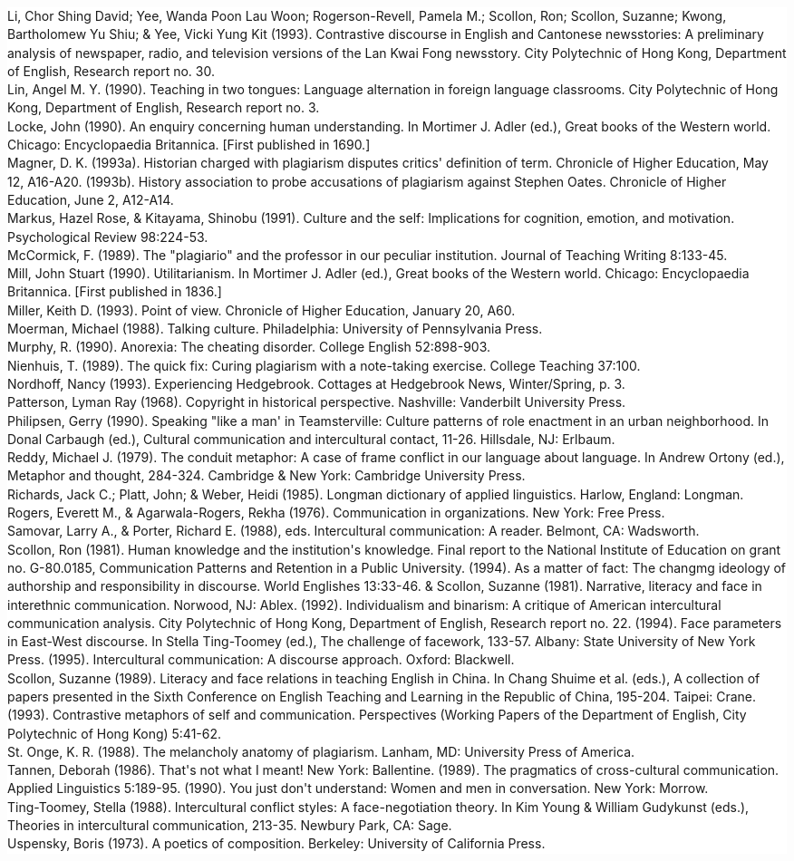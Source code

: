 Li, Chor Shing David; Yee, Wanda Poon Lau Woon; Rogerson-Revell, Pamela M.; Scollon, Ron; Scollon, Suzanne; Kwong, Bartholomew Yu Shiu; & Yee, Vicki Yung Kit (1993). Contrastive discourse in English and Cantonese newsstories: A preliminary analysis of newspaper, radio, and television versions of the Lan Kwai Fong newsstory. City Polytechnic of Hong Kong, Department of English, Research report no. 30.   
Lin, Angel M. Y. (1990). Teaching in two tongues: Language alternation in foreign language classrooms. City Polytechnic of Hong Kong, Department of English, Research report no. 3.   
Locke, John (1990). An enquiry concerning human understanding. In Mortimer J. Adler (ed.), Great books of the Western world. Chicago: Encyclopaedia Britannica. [First published in 1690.]   
Magner, D. K. (1993a). Historian charged with plagiarism disputes critics' definition of term. Chronicle of Higher Education, May 12, A16-A20. (1993b). History association to probe accusations of plagiarism against Stephen Oates. Chronicle of Higher Education, June 2, A12-A14.   
Markus, Hazel Rose, & Kitayama, Shinobu (1991). Culture and the self: Implications for cognition, emotion, and motivation. Psychological Review 98:224-53.   
McCormick, F. (1989). The "plagiario" and the professor in our peculiar institution. Journal of Teaching Writing 8:133-45.   
Mill, John Stuart (1990). Utilitarianism. In Mortimer J. Adler (ed.), Great books of the Western world. Chicago: Encyclopaedia Britannica. [First published in 1836.]   
Miller, Keith D. (1993). Point of view. Chronicle of Higher Education, January 20, A60.   
Moerman, Michael (1988). Talking culture. Philadelphia: University of Pennsylvania Press.   
Murphy, R. (1990). Anorexia: The cheating disorder. College English 52:898-903.   
Nienhuis, T. (1989). The quick fix: Curing plagiarism with a note-taking exercise. College Teaching 37:100.   
Nordhoff, Nancy (1993). Experiencing Hedgebrook. Cottages at Hedgebrook News, Winter/Spring, p. 3.   
Patterson, Lyman Ray (1968). Copyright in historical perspective. Nashville: Vanderbilt University Press.   
Philipsen, Gerry (1990). Speaking "like a man' in Teamsterville: Culture patterns of role enactment in an urban neighborhood. In Donal Carbaugh (ed.), Cultural communication and intercultural contact, 11-26. Hillsdale, NJ: Erlbaum.   
Reddy, Michael J. (1979). The conduit metaphor: A case of frame conflict in our language about language. In Andrew Ortony (ed.), Metaphor and thought, 284-324. Cambridge & New York: Cambridge University Press.   
Richards, Jack C.; Platt, John; & Weber, Heidi (1985). Longman dictionary of applied linguistics. Harlow, England: Longman.   
Rogers, Everett M., & Agarwala-Rogers, Rekha (1976). Communication in organizations. New York: Free Press.   
Samovar, Larry A., & Porter, Richard E. (1988), eds. Intercultural communication: A reader. Belmont, CA: Wadsworth.   
Scollon, Ron (1981). Human knowledge and the institution's knowledge. Final report to the National Institute of Education on grant no. G-80.0185, Communication Patterns and Retention in a Public University. (1994). As a matter of fact: The changmg ideology of authorship and responsibility in discourse. World Englishes 13:33-46. & Scollon, Suzanne (1981). Narrative, literacy and face in interethnic communication. Norwood, NJ: Ablex. (1992). Individualism and binarism: A critique of American intercultural communication analysis. City Polytechnic of Hong Kong, Department of English, Research report no. 22. (1994). Face parameters in East-West discourse. In Stella Ting-Toomey (ed.), The challenge of facework, 133-57. Albany: State University of New York Press. (1995). Intercultural communication: A discourse approach. Oxford: Blackwell.   
Scollon, Suzanne (1989). Literacy and face relations in teaching English in China. In Chang Shuime et al. (eds.), A collection of papers presented in the Sixth Conference on English Teaching and Learning in the Republic of China, 195-204. Taipei: Crane. (1993). Contrastive metaphors of self and communication. Perspectives (Working Papers of the Department of English, City Polytechnic of Hong Kong) 5:41-62.   
St. Onge, K. R. (1988). The melancholy anatomy of plagiarism. Lanham, MD: University Press of America.   
Tannen, Deborah (1986). That's not what I meant! New York: Ballentine. (1989). The pragmatics of cross-cultural communication. Applied Linguistics 5:189-95. (1990). You just don't understand: Women and men in conversation. New York: Morrow.   
Ting-Toomey, Stella (1988). Intercultural conflict styles: A face-negotiation theory. In Kim Young & William Gudykunst (eds.), Theories in intercultural communication, 213-35. Newbury Park, CA: Sage.   
Uspensky, Boris (1973). A poetics of composition. Berkeley: University of California Press.